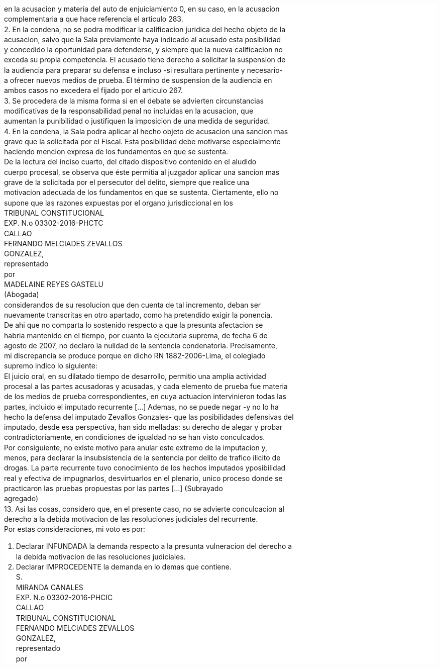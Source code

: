 en la acusacion y materia del auto de enjuiciamiento 0, en su caso, en la acusacion  
complementaria a que hace referencia el articulo 283.  
2. En la condena, no se podra modificar la calificacion juridica del hecho objeto de la  
acusacion, salvo que la Sala previamente haya indicado al acusado esta posibilidad  
y concedido la oportunidad para defenderse, y siempre que la nueva calificacion no  
exceda su propia competencia. El acusado tiene derecho a solicitar la suspension de  
la audiencia para preparar su defensa e incluso -si resultara pertinente y necesario-  
a ofrecer nuevos medios de prueba. El término de suspension de la audiencia en  
ambos casos no excedera el fijado por el articulo 267.  
3. Se procedera de la misma forma si en el debate se advierten circunstancias  
modificativas de la responsabilidad penal no incluidas en la acusacion, que  
aumentan la punibilidad o justifiquen la imposicion de una medida de seguridad.  
4. En la condena, la Sala podra aplicar al hecho objeto de acusacion una sancion mas  
grave que la solicitada por el Fiscal. Esta posibilidad debe motivarse especialmente  
haciendo mencion expresa de los fundamentos en que se sustenta.  
De la lectura del inciso cuarto, del citado dispositivo contenido en el aludido  
cuerpo procesal, se observa que éste permitia al juzgador aplicar una sancion mas  
grave de la solicitada por el persecutor del delito, siempre que realice una  
motivacion adecuada de los fundamentos en que se sustenta. Ciertamente, ello no  
supone que las razones expuestas por el organo jurisdiccional en los  
TRIBUNAL CONSTITUCIONAL  
EXP. N.o 03302-2016-PHCTC  
CALLAO  
FERNANDO MELCIADES ZEVALLOS  
GONZALEZ,  
representado  
por  
MADELAINE REYES GASTELU  
(Abogada)  
considerandos de su resolucion que den cuenta de tal incremento, deban ser  
nuevamente transcritas en otro apartado, como ha pretendido exigir la ponencia.  
De ahi que no comparta lo sostenido respecto a que la presunta afectacion se  
habria mantenido en el tiempo, por cuanto la ejecutoria suprema, de fecha 6 de  
agosto de 2007, no declaro la nulidad de la sentencia condenatoria. Precisamente,  
mi discrepancia se produce porque en dicho RN 1882-2006-Lima, el colegiado  
supremo indico lo siguiente:  
El juicio oral, en su dilatado tiempo de desarrollo, permitio una amplia actividad  
procesal a las partes acusadoras y acusadas, y cada elemento de prueba fue materia  
de los medios de prueba correspondientes, en cuya actuacion intervinieron todas las  
partes, incluido el imputado recurrente [...] Ademas, no se puede negar -y no lo ha  
hecho la defensa del imputado Zevallos Gonzales- que las posibilidades defensivas del  
imputado, desde esa perspectiva, han sido melladas: su derecho de alegar y probar  
contradictoriamente, en condiciones de igualdad no se han visto conculcados.  
Por consiguiente, no existe motivo para anular este extremo de la imputacion y,  
menos, para declarar la insubsistencia de la sentencia por delito de trafico ilicito de  
drogas. La parte recurrente tuvo conocimiento de los hechos imputados yposibilidad  
real y efectiva de impugnarlos, desvirtuarlos en el plenario, unico proceso donde se  
practicaron <in facie iudicis> las pruebas propuestas por las partes [...] (Subrayado  
agregado)  
13. Asi las cosas, considero que, en el presente caso, no se advierte conculcacion al  
derecho a la debida motivacion de las resoluciones judiciales del recurrente.  
Por estas consideraciones, mi voto es por:  
1. Declarar INFUNDADA la demanda respecto a la presunta vulneracion del derecho a  
la debida motivacion de las resoluciones judiciales.  
2. Declarar IMPROCEDENTE la demanda en lo demas que contiene.  
S.  
MIRANDA CANALES  
EXP. N.o 03302-2016-PHCIC  
CALLAO  
TRIBUNAL CONSTITUCIONAL  
FERNANDO MELCIADES ZEVALLOS  
GONZALEZ,  
representado  
por  